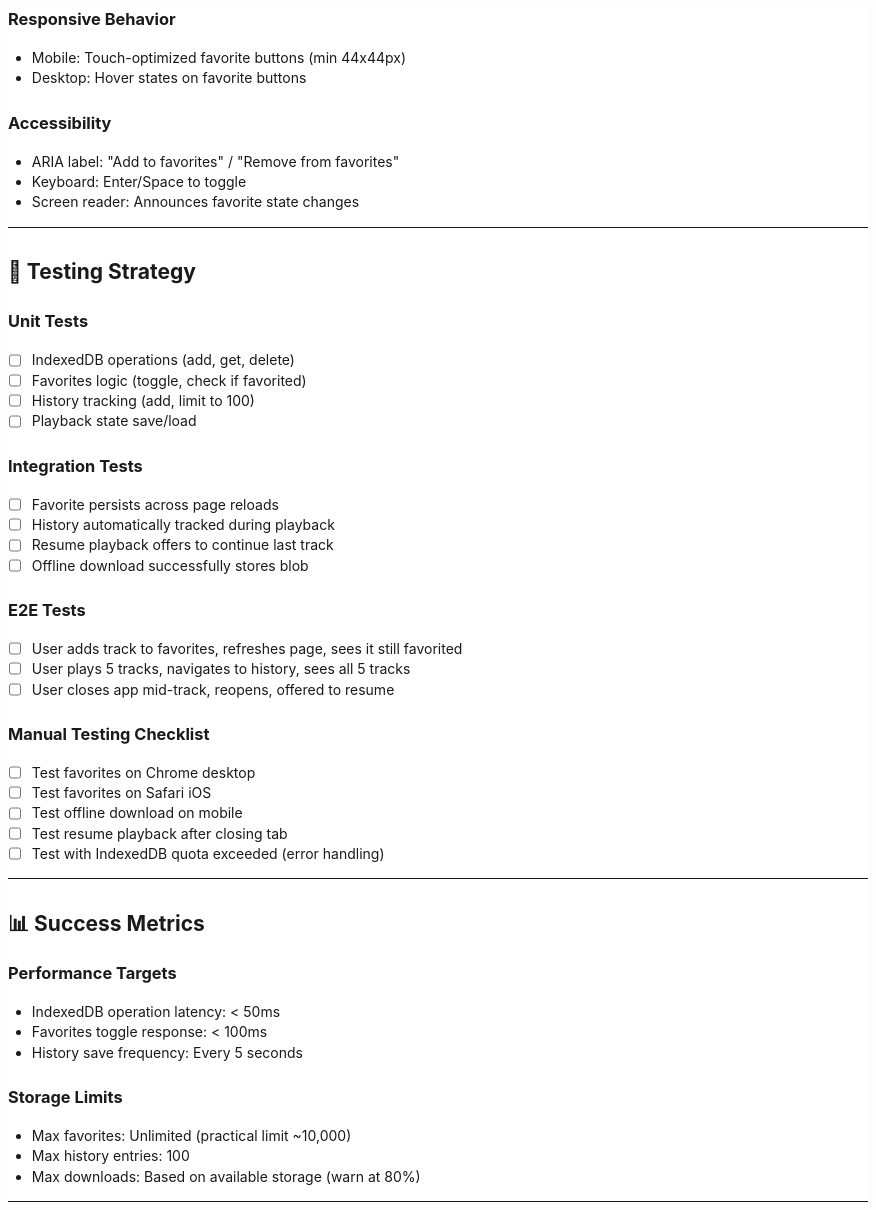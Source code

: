 ### Responsive Behavior
- Mobile: Touch-optimized favorite buttons (min 44x44px)
- Desktop: Hover states on favorite buttons

### Accessibility
- ARIA label: "Add to favorites" / "Remove from favorites"
- Keyboard: Enter/Space to toggle
- Screen reader: Announces favorite state changes

---

## 🧪 Testing Strategy

### Unit Tests
- [ ] IndexedDB operations (add, get, delete)
- [ ] Favorites logic (toggle, check if favorited)
- [ ] History tracking (add, limit to 100)
- [ ] Playback state save/load

### Integration Tests
- [ ] Favorite persists across page reloads
- [ ] History automatically tracked during playback
- [ ] Resume playback offers to continue last track
- [ ] Offline download successfully stores blob

### E2E Tests
- [ ] User adds track to favorites, refreshes page, sees it still favorited
- [ ] User plays 5 tracks, navigates to history, sees all 5 tracks
- [ ] User closes app mid-track, reopens, offered to resume

### Manual Testing Checklist
- [ ] Test favorites on Chrome desktop
- [ ] Test favorites on Safari iOS
- [ ] Test offline download on mobile
- [ ] Test resume playback after closing tab
- [ ] Test with IndexedDB quota exceeded (error handling)

---

## 📊 Success Metrics

### Performance Targets
- IndexedDB operation latency: < 50ms
- Favorites toggle response: < 100ms
- History save frequency: Every 5 seconds

### Storage Limits
- Max favorites: Unlimited (practical limit ~10,000)
- Max history entries: 100
- Max downloads: Based on available storage (warn at 80%)

---